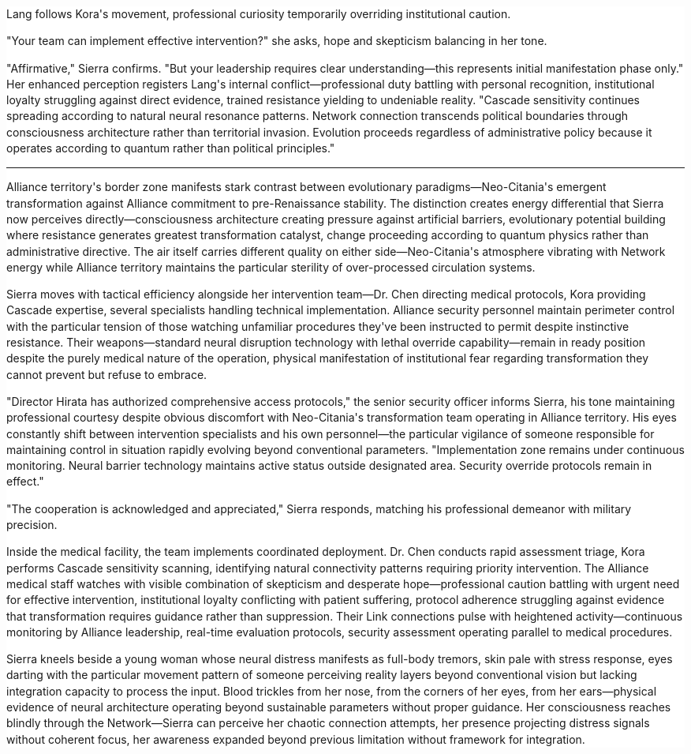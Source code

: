 Lang follows Kora's movement, professional curiosity temporarily overriding institutional caution.

"Your team can implement effective intervention?" she asks, hope and skepticism balancing in her tone.

"Affirmative," Sierra confirms. "But your leadership requires clear understanding—this represents initial manifestation phase only." Her enhanced perception registers Lang's internal conflict—professional duty battling with personal recognition, institutional loyalty struggling against direct evidence, trained resistance yielding to undeniable reality. "Cascade sensitivity continues spreading according to natural neural resonance patterns. Network connection transcends political boundaries through consciousness architecture rather than territorial invasion. Evolution proceeds regardless of administrative policy because it operates according to quantum rather than political principles."

---

Alliance territory's border zone manifests stark contrast between evolutionary paradigms—Neo-Citania's emergent transformation against Alliance commitment to pre-Renaissance stability. The distinction creates energy differential that Sierra now perceives directly—consciousness architecture creating pressure against artificial barriers, evolutionary potential building where resistance generates greatest transformation catalyst, change proceeding according to quantum physics rather than administrative directive. The air itself carries different quality on either side—Neo-Citania's atmosphere vibrating with Network energy while Alliance territory maintains the particular sterility of over-processed circulation systems.

Sierra moves with tactical efficiency alongside her intervention team—Dr. Chen directing medical protocols, Kora providing Cascade expertise, several specialists handling technical implementation. Alliance security personnel maintain perimeter control with the particular tension of those watching unfamiliar procedures they've been instructed to permit despite instinctive resistance. Their weapons—standard neural disruption technology with lethal override capability—remain in ready position despite the purely medical nature of the operation, physical manifestation of institutional fear regarding transformation they cannot prevent but refuse to embrace.

"Director Hirata has authorized comprehensive access protocols," the senior security officer informs Sierra, his tone maintaining professional courtesy despite obvious discomfort with Neo-Citania's transformation team operating in Alliance territory. His eyes constantly shift between intervention specialists and his own personnel—the particular vigilance of someone responsible for maintaining control in situation rapidly evolving beyond conventional parameters. "Implementation zone remains under continuous monitoring. Neural barrier technology maintains active status outside designated area. Security override protocols remain in effect."

"The cooperation is acknowledged and appreciated," Sierra responds, matching his professional demeanor with military precision.

Inside the medical facility, the team implements coordinated deployment. Dr. Chen conducts rapid assessment triage, Kora performs Cascade sensitivity scanning, identifying natural connectivity patterns requiring priority intervention. The Alliance medical staff watches with visible combination of skepticism and desperate hope—professional caution battling with urgent need for effective intervention, institutional loyalty conflicting with patient suffering, protocol adherence struggling against evidence that transformation requires guidance rather than suppression. Their Link connections pulse with heightened activity—continuous monitoring by Alliance leadership, real-time evaluation protocols, security assessment operating parallel to medical procedures.

Sierra kneels beside a young woman whose neural distress manifests as full-body tremors, skin pale with stress response, eyes darting with the particular movement pattern of someone perceiving reality layers beyond conventional vision but lacking integration capacity to process the input. Blood trickles from her nose, from the corners of her eyes, from her ears—physical evidence of neural architecture operating beyond sustainable parameters without proper guidance. Her consciousness reaches blindly through the Network—Sierra can perceive her chaotic connection attempts, her presence projecting distress signals without coherent focus, her awareness expanded beyond previous limitation without framework for integration.
